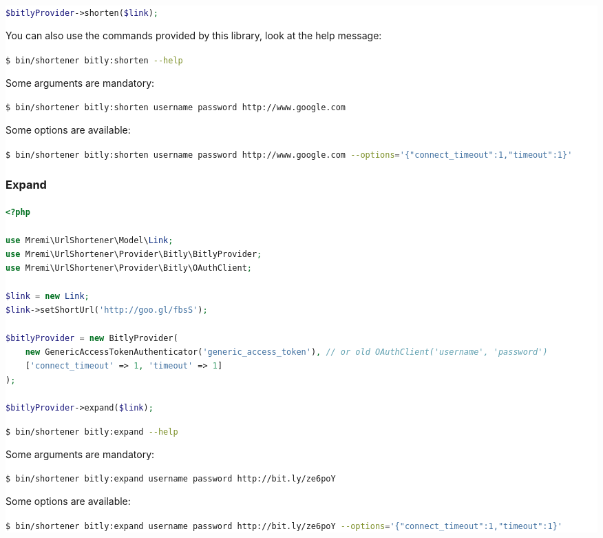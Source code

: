 ```php
$bitlyProvider->shorten($link);
```

You can also use the commands provided by this library, look at the help message:

```bash
$ bin/shortener bitly:shorten --help
```

Some arguments are mandatory:

```bash
$ bin/shortener bitly:shorten username password http://www.google.com
```

Some options are available:

```bash
$ bin/shortener bitly:shorten username password http://www.google.com --options='{"connect_timeout":1,"timeout":1}'
```

### Expand

```php
<?php

use Mremi\UrlShortener\Model\Link;
use Mremi\UrlShortener\Provider\Bitly\BitlyProvider;
use Mremi\UrlShortener\Provider\Bitly\OAuthClient;

$link = new Link;
$link->setShortUrl('http://goo.gl/fbsS');

$bitlyProvider = new BitlyProvider(
    new GenericAccessTokenAuthenticator('generic_access_token'), // or old OAuthClient('username', 'password')
    ['connect_timeout' => 1, 'timeout' => 1]
);

$bitlyProvider->expand($link);
```

```bash
$ bin/shortener bitly:expand --help
```

Some arguments are mandatory:

```bash
$ bin/shortener bitly:expand username password http://bit.ly/ze6poY
```

Some options are available:

```bash
$ bin/shortener bitly:expand username password http://bit.ly/ze6poY --options='{"connect_timeout":1,"timeout":1}'
```
